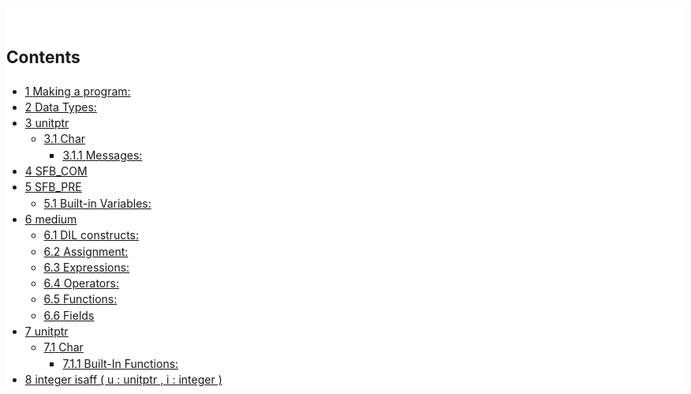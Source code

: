 <div class="mw-parser-output"><p><br />
<span id="making"></span>
</p>
 <div id="toc" class="toc"><input type="checkbox" role="button" id="toctogglecheckbox" class="toctogglecheckbox" style="display:none" /><div class="toctitle" lang="en" dir="ltr"><h2>Contents</h2><span class="toctogglespan"><label class="toctogglelabel" for="toctogglecheckbox"></label></span></div>
<ul>
<li class="toclevel-1"><a href="#Making-a-program"><span class="tocnumber">1</span> <span class="toctext">Making a program:</span></a></li>
<li class="toclevel-1"><a href="#Data-Types"><span class="tocnumber">2</span> <span class="toctext">Data Types:</span></a></li>
<li class="toclevel-1"><a href="#unitptr"><span class="tocnumber">3</span> <span class="toctext">unitptr</span></a>
<ul>
<li class="toclevel-2"><a href="#Char"><span class="tocnumber">3.1</span> <span class="toctext">Char</span></a>
<ul>
<li class="toclevel-3"><a href="#Messages"><span class="tocnumber">3.1.1</span> <span class="toctext">Messages:</span></a></li>
</ul>
</li>
</ul>
</li>
<li class="toclevel-1"><a href="#SFB-COM"><span class="tocnumber">4</span> <span class="toctext">SFB_COM</span></a></li>
<li class="toclevel-1"><a href="#SFB-PRE"><span class="tocnumber">5</span> <span class="toctext">SFB_PRE</span></a>
<ul>
<li class="toclevel-2"><a href="#Built-in-Variables"><span class="tocnumber">5.1</span> <span class="toctext">Built-in Variables:</span></a></li>
</ul>
</li>
<li class="toclevel-1"><a href="#medium"><span class="tocnumber">6</span> <span class="toctext">medium</span></a>
<ul>
<li class="toclevel-2"><a href="#DIL-constructs"><span class="tocnumber">6.1</span> <span class="toctext">DIL constructs:</span></a></li>
<li class="toclevel-2"><a href="#Assignment"><span class="tocnumber">6.2</span> <span class="toctext">Assignment:</span></a></li>
<li class="toclevel-2"><a href="#Expressions"><span class="tocnumber">6.3</span> <span class="toctext">Expressions:</span></a></li>
<li class="toclevel-2"><a href="#Operators"><span class="tocnumber">6.4</span> <span class="toctext">Operators:</span></a></li>
<li class="toclevel-2"><a href="#Functions"><span class="tocnumber">6.5</span> <span class="toctext">Functions:</span></a></li>
<li class="toclevel-2"><a href="#Fields"><span class="tocnumber">6.6</span> <span class="toctext">Fields</span></a></li>
</ul>
</li>
<li class="toclevel-1"><a href="#unitptr-2"><span class="tocnumber">7</span> <span class="toctext">unitptr</span></a>
<ul>
<li class="toclevel-2"><a href="#Char-2"><span class="tocnumber">7.1</span> <span class="toctext">Char</span></a>
<ul>
<li class="toclevel-3"><a href="#Built-In-Functions"><span class="tocnumber">7.1.1</span> <span class="toctext">Built-In Functions:</span></a></li>
</ul>
</li>
</ul>
</li>
<li class="toclevel-1"><a href="#integer-isaff-.28-u-:-unitptr-.2C-i--integer-.29"><span class="tocnumber">8</span> <span class="toctext">integer isaff ( u&#160;: unitptr , i&#160;: integer )</span></a></li>